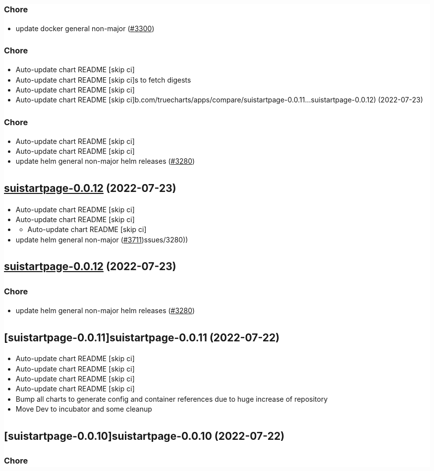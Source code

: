 ### Chore

- update docker general non-major ([#3300](https://github.com/truecharts/apps/issues/3300))

### Chore

- Auto-update chart README [skip ci]
- Auto-update chart README [skip ci]s to fetch digests
- Auto-update chart README [skip ci]
- Auto-update chart README [skip ci]b.com/truecharts/apps/compare/suistartpage-0.0.11...suistartpage-0.0.12) (2022-07-23)

### Chore

- Auto-update chart README [skip ci]
- Auto-update chart README [skip ci]
- update helm general non-major helm releases ([#3280](https://github.com/truecharts/apps/issues/3280))

## [suistartpage-0.0.12](https://github.com/truecharts/apps/compare/suistartpage-0.0.11...suistartpage-0.0.12) (2022-07-23)

- Auto-update chart README [skip ci]
- Auto-update chart README [skip ci]
- - Auto-update chart README [skip ci]
- update helm general non-major ([#3711](https://github.com/truecharts/charts/issues/3711))ssues/3280))

## [suistartpage-0.0.12](https://github.com/truecharts/apps/compare/suistartpage-0.0.11...suistartpage-0.0.12) (2022-07-23)

### Chore

- update helm general non-major helm releases ([#3280](https://github.com/truecharts/apps/issues/3280))

## [suistartpage-0.0.11]suistartpage-0.0.11 (2022-07-22)

- Auto-update chart README [skip ci]
- Auto-update chart README [skip ci]
- Auto-update chart README [skip ci]
- Auto-update chart README [skip ci]
- Bump all charts to generate config and container references due to huge increase of repository
- Move Dev to incubator and some cleanup

## [suistartpage-0.0.10]suistartpage-0.0.10 (2022-07-22)

### Chore
